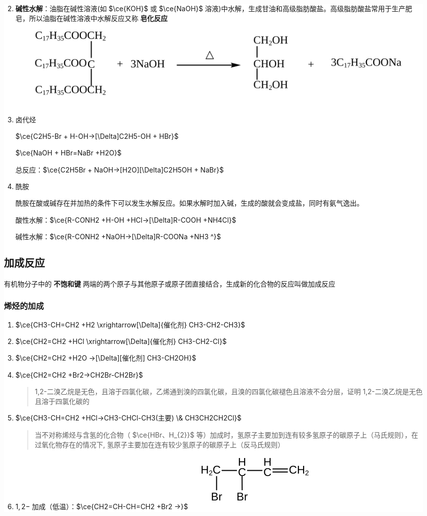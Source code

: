    2. **碱性水解**：油脂在碱性溶液(如 $\ce{KOH}$ 或 $\ce{NaOH}$ 溶液)中水解，生成甘油和高级脂肪酸盐。高级脂肪酸盐常用于生产肥皂，所以油脂在碱性溶液中水解反应又称 **皂化反应**

       <img src="./images/5.30.svg"  />

3. 卤代烃

   $\ce{C2H5-Br + H-OH->[\Delta]C2H5-OH + HBr}$

   $\ce{NaOH + HBr=NaBr +H2O}$

   总反应：$\ce{C2H5Br + NaOH->[H2O][\Delta]C2H5OH + NaBr}$

4. 酰胺

   酰胺在酸或碱存在并加热的条件下可以发生水解反应。如果水解时加入碱，生成的酸就会变成盐，同时有氨气逸出。

   酸性水解：$\ce{R-CONH2 +H-OH +HCl->[\Delta]R-COOH +NH4Cl}$

   碱性水解：$\ce{R-CONH2 +NaOH->[\Delta]R-COONa +NH3 ^}$

## 加成反应

有机物分子中的 **不饱和键** 两端的两个原子与其他原子或原子团直接结合，生成新的化合物的反应叫做加成反应

### 烯烃的加成

1. $\ce{CH3-CH=CH2 +H2 \xrightarrow[\Delta]{催化剂} CH3-CH2-CH3}$

2. $\ce{CH2=CH2 +HCl \xrightarrow[\Delta]{催化剂} CH3-CH2-Cl}$

3. $\ce{CH2=CH2 +H2O ->[\Delta][催化剂] CH3-CH2OH}$

4. $\ce{CH2=CH2 +Br2->CH2Br-CH2Br}$

   > 1,2-二溴乙烷是无色，且溶于四氯化碳，乙烯通到溴的四氯化碳，且溴的四氯化碳褪色且溶液不会分层，证明 1,2-二溴乙烷是无色且溶于四氯化碳的

5. $\ce{CH3-CH=CH2 +HCl->CH3-CHCl-CH3(主要) \& CH3CH2CH2Cl}$

   > 当不对称烯烃与含氢的化合物（ $\ce{HBr、H_{2}}$  等）加成时，氢原子主要加到连有较多氢原子的碳原子上（马氏规则），在过氧化物存在的情况下, 氢原子主要加在连有较少氢原子的碳原子上（反马氏规则）

6. $1,2-$ 加成（低温）：$\ce{CH2=CH-CH=CH2 +Br2 ->}$ ![](./images/4.7.svg)

